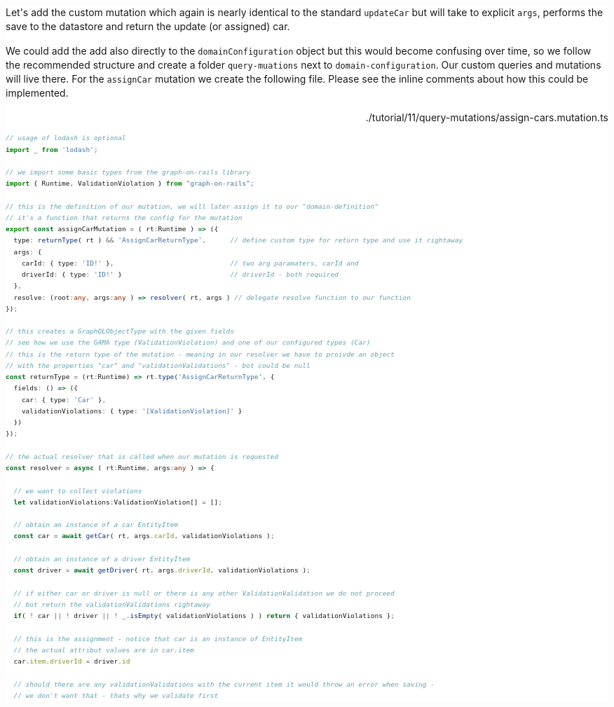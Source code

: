 Let's add the custom mutation which again is nearly identical to the standard `updateCar` but will take to explicit `args`, performs the save to the datastore and return the update (or assigned) car.

We could add the add also directly to the `domainConfiguration` object but this would become confusing over time, so we follow the recommended structure and create a folder `query-muations` next to `domain-configuration`. Our custom queries and mutations will live there. For the `assignCar` mutation we create the following file. Please see the inline comments about how this could be implemented.

<div style="text-align: right">./tutorial/11/query-mutations/assign-cars.mutation.ts</div>
<div style="font-size:0.8em">

```typescript
// usage of lodash is optional
import _ from 'lodash';

// we import some basic types from the graph-on-rails library
import { Runtime, ValidationViolation } from "graph-on-rails";

// this is the definition of our mutation, we will later assign it to our "domain-definition"
// it's a function that returns the config for the mutation
export const assignCarMutation = ( rt:Runtime ) => ({
  type: returnType( rt ) && 'AssignCarReturnType',      // define custom type for return type and use it rightaway 
  args: {
    carId: { type: 'ID!' },                             // two arg paramaters, carId and
    driverId: { type: 'ID!' }                           // driverId - both required
  },
  resolve: (root:any, args:any ) => resolver( rt, args ) // delegate resolve function to our function
});

// this creates a GraphQLObjectType with the given fields
// see how we use the GAMA type (ValidationViolation) and one of our configured types (Car)
// this is the return type of the mutation - meaning in our resolver we have to proivde an object 
// with the properties "car" and "validationValidations" - bot could be null
const returnType = (rt:Runtime) => rt.type('AssignCarReturnType', {
  fields: () => ({
    car: { type: 'Car' },
    validationViolations: { type: '[ValidationViolation]' }
  })
});

// the actual resolver that is called when our mutation is requested
const resolver = async ( rt:Runtime, args:any ) => {

  // we want to collect violations 
  let validationViolations:ValidationViolation[] = [];

  // obtain an instance of a car EntityItem 
  const car = await getCar( rt, args.carId, validationViolations );

  // obtain an instance of a driver EntityItem 
  const driver = await getDriver( rt, args.driverId, validationViolations );
  
  // if either car or driver is null or there is any other ValidationValidation we do not proceed
  // but return the validationValidations rightaway
  if( ! car || ! driver || ! _.isEmpty( validationViolations ) ) return { validationViolations };

  // this is the assignment - notice that car is an instance of EntityItem  
  // the actual attribut values are in car.item
  car.item.driverId = driver.id
  
  // should there are any validationValidations with the current item it would throw an error when saving -
  // we don't want that - thats why we validate first
```